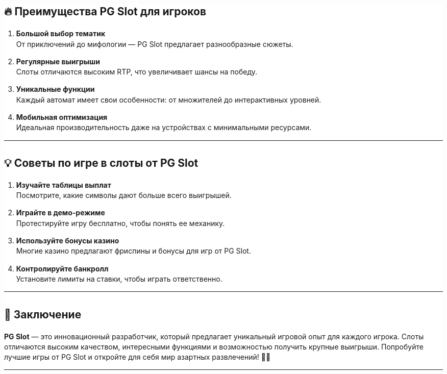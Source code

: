 
## 🔥 Преимущества PG Slot для игроков

1. **Большой выбор тематик**  
   От приключений до мифологии — PG Slot предлагает разнообразные сюжеты.  

2. **Регулярные выигрыши**  
   Слоты отличаются высоким RTP, что увеличивает шансы на победу.  

3. **Уникальные функции**  
   Каждый автомат имеет свои особенности: от множителей до интерактивных уровней.  

4. **Мобильная оптимизация**  
   Идеальная производительность даже на устройствах с минимальными ресурсами.  

---

## 💡 Советы по игре в слоты от PG Slot

1. **Изучайте таблицы выплат**  
   Посмотрите, какие символы дают больше всего выигрышей.  

2. **Играйте в демо-режиме**  
   Протестируйте игру бесплатно, чтобы понять ее механику.  

3. **Используйте бонусы казино**  
   Многие казино предлагают фриспины и бонусы для игр от PG Slot.  

4. **Контролируйте банкролл**  
   Установите лимиты на ставки, чтобы играть ответственно.  

---

## 🌟 Заключение

**PG Slot** — это инновационный разработчик, который предлагает уникальный игровой опыт для каждого игрока. Слоты отличаются высоким качеством, интересными функциями и возможностью получить крупные выигрыши. Попробуйте лучшие игры от PG Slot и откройте для себя мир азартных развлечений! 🎉🎰

---

